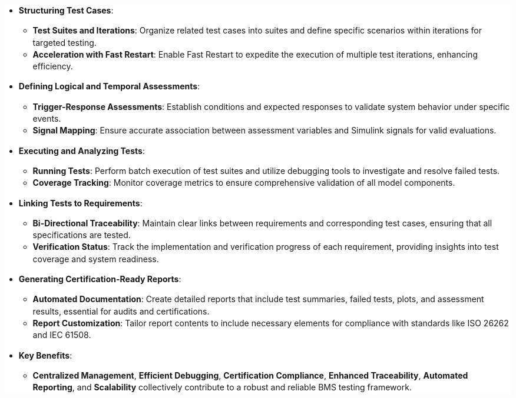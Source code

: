 - **Structuring Test Cases**:
  - **Test Suites and Iterations**: Organize related test cases into suites and define specific scenarios within iterations for targeted testing.
  - **Acceleration with Fast Restart**: Enable Fast Restart to expedite the execution of multiple test iterations, enhancing efficiency.

- **Defining Logical and Temporal Assessments**:
  - **Trigger-Response Assessments**: Establish conditions and expected responses to validate system behavior under specific events.
  - **Signal Mapping**: Ensure accurate association between assessment variables and Simulink signals for valid evaluations.

- **Executing and Analyzing Tests**:
  - **Running Tests**: Perform batch execution of test suites and utilize debugging tools to investigate and resolve failed tests.
  - **Coverage Tracking**: Monitor coverage metrics to ensure comprehensive validation of all model components.

- **Linking Tests to Requirements**:
  - **Bi-Directional Traceability**: Maintain clear links between requirements and corresponding test cases, ensuring that all specifications are tested.
  - **Verification Status**: Track the implementation and verification progress of each requirement, providing insights into test coverage and system readiness.

- **Generating Certification-Ready Reports**:
  - **Automated Documentation**: Create detailed reports that include test summaries, failed tests, plots, and assessment results, essential for audits and certifications.
  - **Report Customization**: Tailor report contents to include necessary elements for compliance with standards like ISO 26262 and IEC 61508.

- **Key Benefits**:
  - **Centralized Management**, **Efficient Debugging**, **Certification Compliance**, **Enhanced Traceability**, **Automated Reporting**, and **Scalability** collectively contribute to a robust and reliable BMS testing framework.
